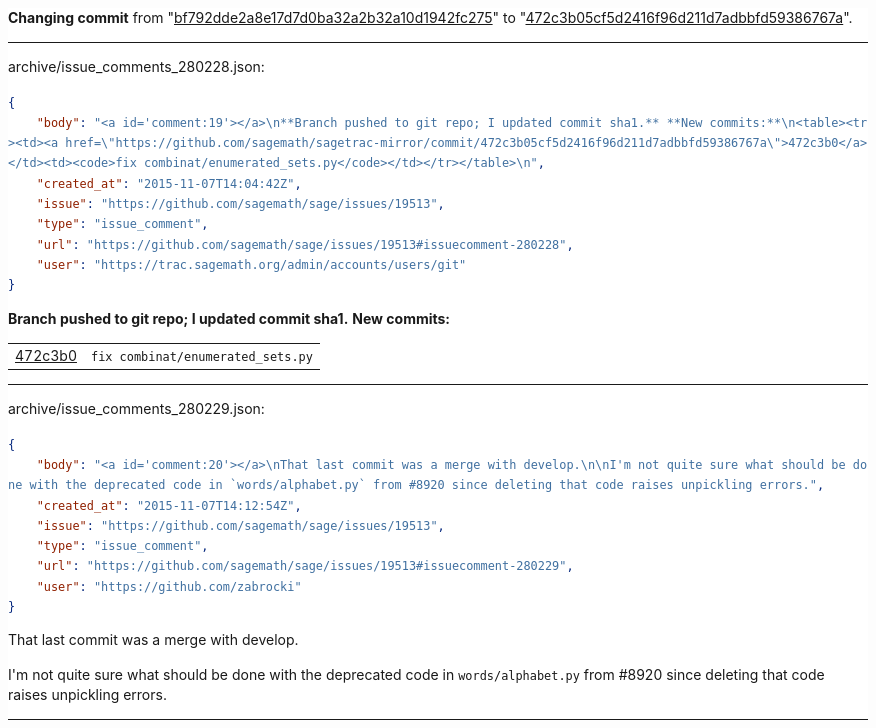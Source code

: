 **Changing commit** from "[bf792dde2a8e17d7d0ba32a2b32a10d1942fc275](https://github.com/sagemath/sagetrac-mirror/commit/bf792dde2a8e17d7d0ba32a2b32a10d1942fc275)" to "[472c3b05cf5d2416f96d211d7adbbfd59386767a](https://github.com/sagemath/sagetrac-mirror/commit/472c3b05cf5d2416f96d211d7adbbfd59386767a)".



---

archive/issue_comments_280228.json:
```json
{
    "body": "<a id='comment:19'></a>\n**Branch pushed to git repo; I updated commit sha1.** **New commits:**\n<table><tr><td><a href=\"https://github.com/sagemath/sagetrac-mirror/commit/472c3b05cf5d2416f96d211d7adbbfd59386767a\">472c3b0</a></td><td><code>fix combinat/enumerated_sets.py</code></td></tr></table>\n",
    "created_at": "2015-11-07T14:04:42Z",
    "issue": "https://github.com/sagemath/sage/issues/19513",
    "type": "issue_comment",
    "url": "https://github.com/sagemath/sage/issues/19513#issuecomment-280228",
    "user": "https://trac.sagemath.org/admin/accounts/users/git"
}
```

<a id='comment:19'></a>
**Branch pushed to git repo; I updated commit sha1.** **New commits:**
<table><tr><td><a href="https://github.com/sagemath/sagetrac-mirror/commit/472c3b05cf5d2416f96d211d7adbbfd59386767a">472c3b0</a></td><td><code>fix combinat/enumerated_sets.py</code></td></tr></table>




---

archive/issue_comments_280229.json:
```json
{
    "body": "<a id='comment:20'></a>\nThat last commit was a merge with develop.\n\nI'm not quite sure what should be done with the deprecated code in `words/alphabet.py` from #8920 since deleting that code raises unpickling errors.",
    "created_at": "2015-11-07T14:12:54Z",
    "issue": "https://github.com/sagemath/sage/issues/19513",
    "type": "issue_comment",
    "url": "https://github.com/sagemath/sage/issues/19513#issuecomment-280229",
    "user": "https://github.com/zabrocki"
}
```

<a id='comment:20'></a>
That last commit was a merge with develop.

I'm not quite sure what should be done with the deprecated code in `words/alphabet.py` from #8920 since deleting that code raises unpickling errors.



---

